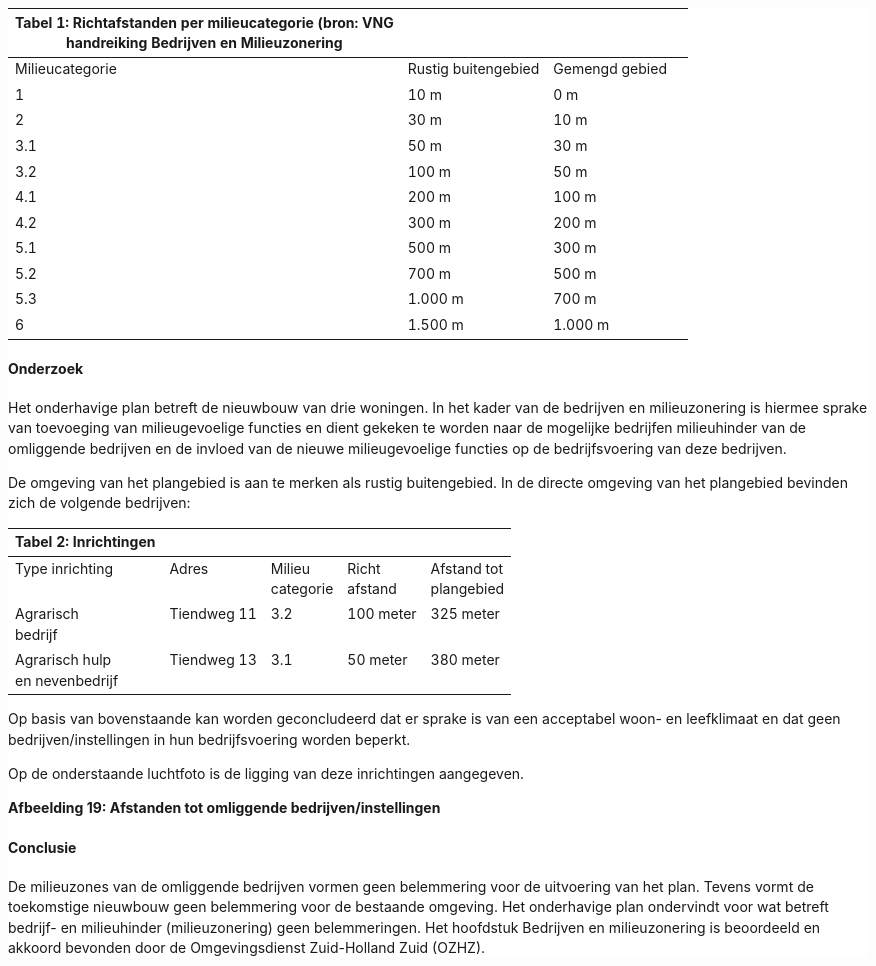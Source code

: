 | Tabel 1: Richtafstanden per milieucategorie (bron: VNG<br>handreiking Bedrijven en Milieuzonering |                     |                |  |
|---------------------------------------------------------------------------------------------------|---------------------|----------------|--|
| Milieucategorie                                                                                   | Rustig buitengebied | Gemengd gebied |  |
| 1                                                                                                 | 10 m                | 0 m            |  |
| 2                                                                                                 | 30 m                | 10 m           |  |
| 3.1                                                                                               | 50 m                | 30 m           |  |
| 3.2                                                                                               | 100 m               | 50 m           |  |
| 4.1                                                                                               | 200 m               | 100 m          |  |
| 4.2                                                                                               | 300 m               | 200 m          |  |
| 5.1                                                                                               | 500 m               | 300 m          |  |
| 5.2                                                                                               | 700 m               | 500 m          |  |
| 5.3                                                                                               | 1.000 m             | 700 m          |  |
| 6                                                                                                 | 1.500 m             | 1.000 m        |  |

#### **Onderzoek**

Het onderhavige plan betreft de nieuwbouw van drie woningen. In het kader van de bedrijven en milieuzonering is hiermee sprake van toevoeging van milieugevoelige functies en dient gekeken te worden naar de mogelijke bedrijfen milieuhinder van de omliggende bedrijven en de invloed van de nieuwe milieugevoelige functies op de bedrijfsvoering van deze bedrijven.

De omgeving van het plangebied is aan te merken als rustig buitengebied. In de directe omgeving van het plangebied bevinden zich de volgende bedrijven:

| Tabel 2: Inrichtingen             |             |                     |                  |                           |
|-----------------------------------|-------------|---------------------|------------------|---------------------------|
| Type inrichting                   | Adres       | Milieu<br>categorie | Richt<br>afstand | Afstand tot<br>plangebied |
| Agrarisch<br>bedrijf              | Tiendweg 11 | 3.2                 | 100 meter        | 325 meter                 |
| Agrarisch hulp<br>en nevenbedrijf | Tiendweg 13 | 3.1                 | 50 meter         | 380 meter                 |

Op basis van bovenstaande kan worden geconcludeerd dat er sprake is van een acceptabel woon- en leefklimaat en dat geen bedrijven/instellingen in hun bedrijfsvoering worden beperkt.

Op de onderstaande luchtfoto is de ligging van deze inrichtingen aangegeven.

**Afbeelding 19: Afstanden tot omliggende bedrijven/instellingen**

#### **Conclusie**

De milieuzones van de omliggende bedrijven vormen geen belemmering voor de uitvoering van het plan. Tevens vormt de toekomstige nieuwbouw geen belemmering voor de bestaande omgeving. Het onderhavige plan ondervindt voor wat betreft bedrijf- en milieuhinder (milieuzonering) geen belemmeringen. Het hoofdstuk Bedrijven en milieuzonering is beoordeeld en akkoord bevonden door de Omgevingsdienst Zuid-Holland Zuid (OZHZ).
